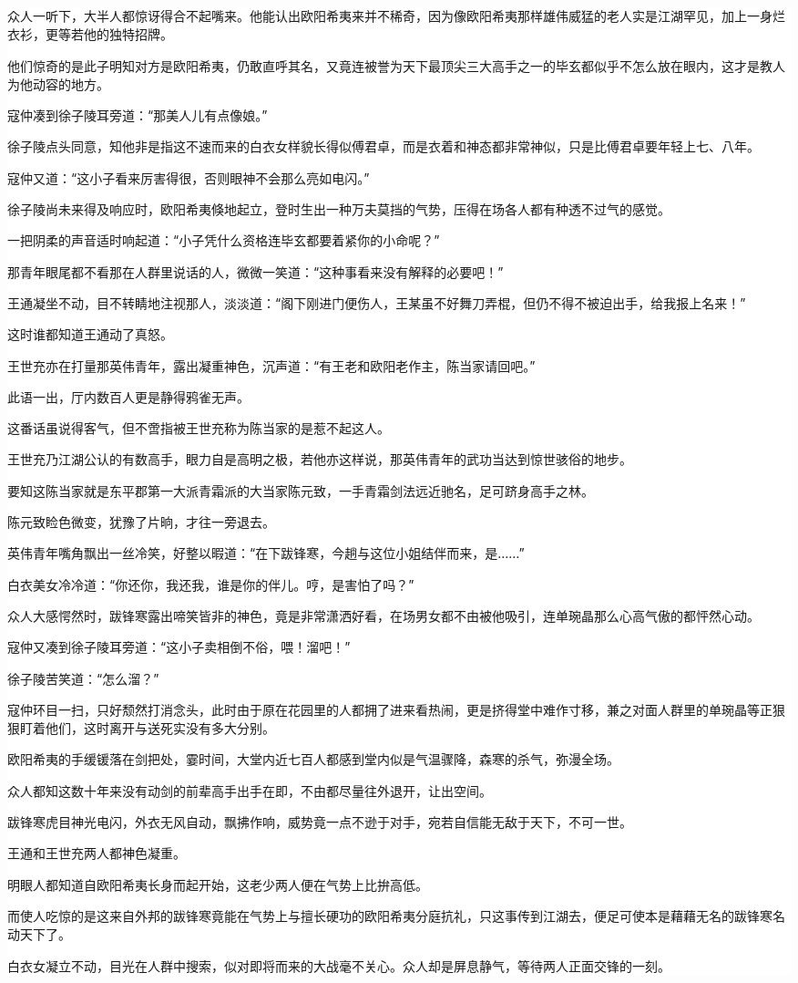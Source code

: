 众人一听下，大半人都惊讶得合不起嘴来。他能认出欧阳希夷来并不稀奇，因为像欧阳希夷那样雄伟威猛的老人实是江湖罕见，加上一身烂衣衫，更等若他的独特招牌。

他们惊奇的是此子明知对方是欧阳希夷，仍敢直呼其名，又竟连被誉为天下最顶尖三大高手之一的毕玄都似乎不怎么放在眼内，这才是教人为他动容的地方。

寇仲凑到徐子陵耳旁道：“那美人儿有点像娘。”

徐子陵点头同意，知他非是指这不速而来的白衣女样貌长得似傅君卓，而是衣着和神态都非常神似，只是比傅君卓要年轻上七、八年。

寇仲又道：“这小子看来厉害得很，否则眼神不会那么亮如电闪。”

徐子陵尚未来得及响应时，欧阳希夷倏地起立，登时生出一种万夫莫挡的气势，压得在场各人都有种透不过气的感觉。

一把阴柔的声音适时响起道：“小子凭什么资格连毕玄都要着紧你的小命呢？”

那青年眼尾都不看那在人群里说话的人，微微一笑道：“这种事看来没有解释的必要吧！”

王通凝坐不动，目不转睛地注视那人，淡淡道：“阁下刚进门便伤人，王某虽不好舞刀弄棍，但仍不得不被迫出手，给我报上名来！”

这时谁都知道王通动了真怒。

王世充亦在打量那英伟青年，露出凝重神色，沉声道：“有王老和欧阳老作主，陈当家请回吧。”

此语一出，厅内数百人更是静得鸦雀无声。

这番话虽说得客气，但不啻指被王世充称为陈当家的是惹不起这人。

王世充乃江湖公认的有数高手，眼力自是高明之极，若他亦这样说，那英伟青年的武功当达到惊世骇俗的地步。

要知这陈当家就是东平郡第一大派青霜派的大当家陈元致，一手青霜剑法远近驰名，足可跻身高手之林。

陈元致睑色微变，犹豫了片晌，才往一旁退去。

英伟青年嘴角飘出一丝冷笑，好整以暇道：“在下跋锋寒，今趟与这位小姐结伴而来，是……”

白衣美女冷冷道：“你还你，我还我，谁是你的伴儿。哼，是害怕了吗？”

众人大感愕然时，跋锋寒露出啼笑皆非的神色，竟是非常潇洒好看，在场男女都不由被他吸引，连单琬晶那么心高气傲的都怦然心动。

寇仲又凑到徐子陵耳旁道：“这小子卖相倒不俗，喂！溜吧！”

徐子陵苦笑道：“怎么溜？”

寇仲环目一扫，只好颓然打消念头，此时由于原在花园里的人都拥了进来看热闹，更是挤得堂中难作寸移，兼之对面人群里的单琬晶等正狠狠盯着他们，这时离开与送死实没有多大分别。

欧阳希夷的手缓锾落在剑把处，霎时间，大堂内近七百人都感到堂内似是气温骤降，森寒的杀气，弥漫全场。

众人都知这数十年来没有动剑的前辈高手出手在即，不由都尽量往外退开，让出空间。

跋锋寒虎目神光电闪，外衣无风自动，飘拂作响，威势竟一点不逊于对手，宛若自信能无敌于天下，不可一世。

王通和王世充两人都神色凝重。

明眼人都知道自欧阳希夷长身而起开始，这老少两人便在气势上比拚高低。

而使人吃惊的是这来自外邦的跋锋寒竟能在气势上与擅长硬功的欧阳希夷分庭抗礼，只这事传到江湖去，便足可使本是藉藉无名的跋锋寒名动天下了。

白衣女凝立不动，目光在人群中搜索，似对即将而来的大战毫不关心。众人却是屏息静气，等待两人正面交锋的一刻。


